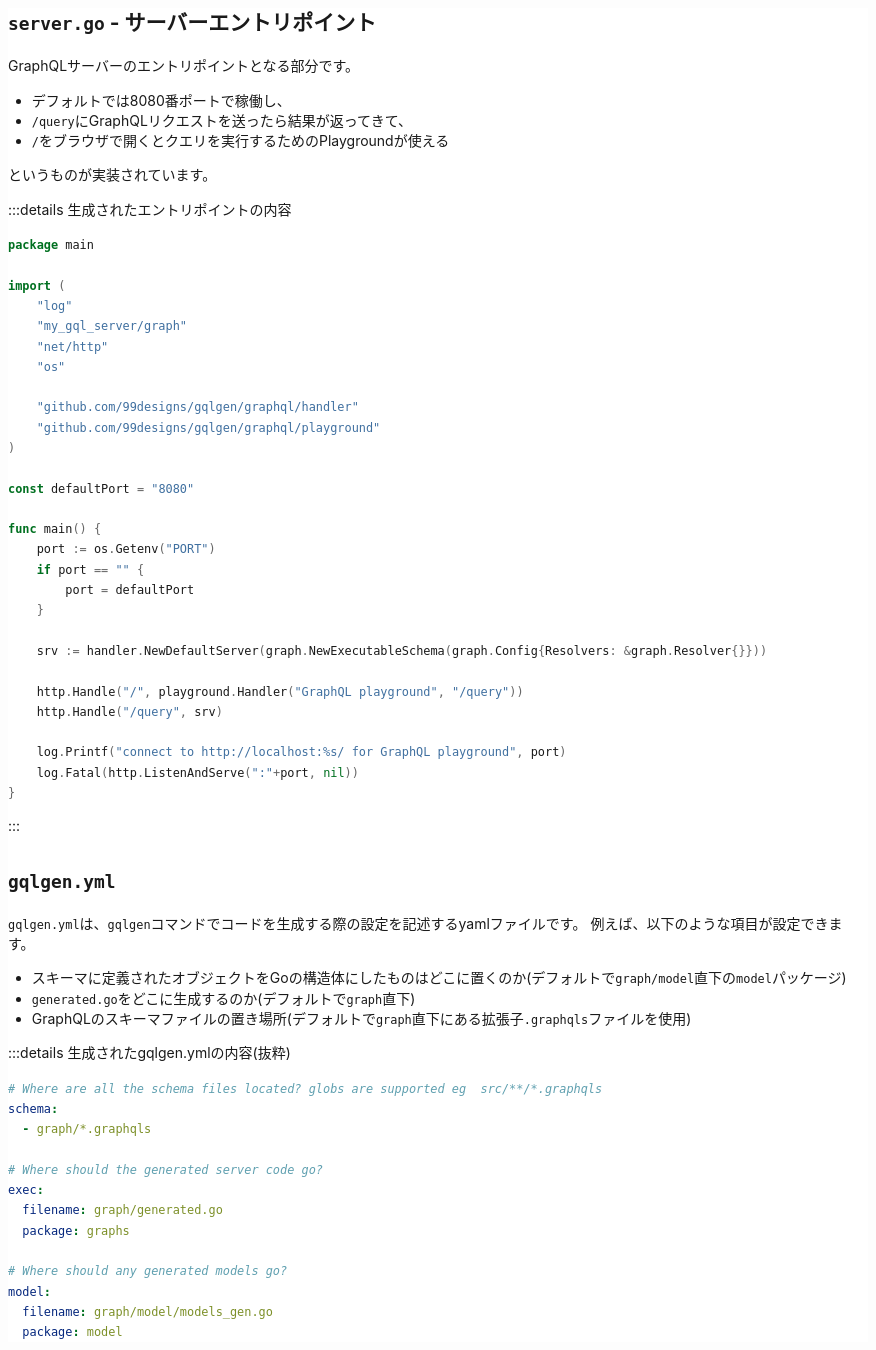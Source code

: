 ## `server.go` - サーバーエントリポイント
GraphQLサーバーのエントリポイントとなる部分です。
- デフォルトでは8080番ポートで稼働し、
- `/query`にGraphQLリクエストを送ったら結果が返ってきて、
- `/`をブラウザで開くとクエリを実行するためのPlaygroundが使える

というものが実装されています。

:::details 生成されたエントリポイントの内容
```go:server.go
package main

import (
	"log"
	"my_gql_server/graph"
	"net/http"
	"os"

	"github.com/99designs/gqlgen/graphql/handler"
	"github.com/99designs/gqlgen/graphql/playground"
)

const defaultPort = "8080"

func main() {
	port := os.Getenv("PORT")
	if port == "" {
		port = defaultPort
	}

	srv := handler.NewDefaultServer(graph.NewExecutableSchema(graph.Config{Resolvers: &graph.Resolver{}}))

	http.Handle("/", playground.Handler("GraphQL playground", "/query"))
	http.Handle("/query", srv)

	log.Printf("connect to http://localhost:%s/ for GraphQL playground", port)
	log.Fatal(http.ListenAndServe(":"+port, nil))
}
```
:::

## `gqlgen.yml`
`gqlgen.yml`は、`gqlgen`コマンドでコードを生成する際の設定を記述するyamlファイルです。
例えば、以下のような項目が設定できます。
- スキーマに定義されたオブジェクトをGoの構造体にしたものはどこに置くのか(デフォルトで`graph/model`直下の`model`パッケージ)
- `generated.go`をどこに生成するのか(デフォルトで`graph`直下)
- GraphQLのスキーマファイルの置き場所(デフォルトで`graph`直下にある拡張子`.graphqls`ファイルを使用)

:::details 生成されたgqlgen.ymlの内容(抜粋)
```yaml:gqlgen.yml
# Where are all the schema files located? globs are supported eg  src/**/*.graphqls
schema:
  - graph/*.graphqls

# Where should the generated server code go?
exec:
  filename: graph/generated.go
  package: graphs

# Where should any generated models go?
model:
  filename: graph/model/models_gen.go
  package: model
```
